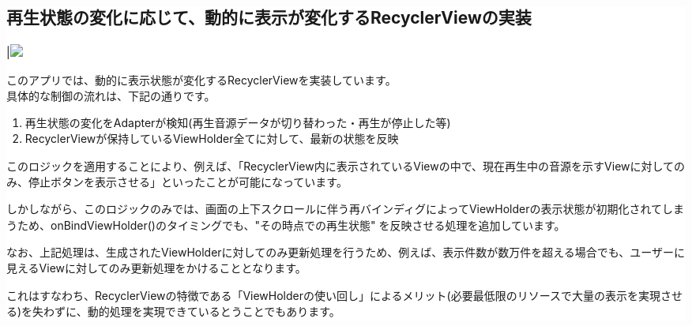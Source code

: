  ## 再生状態の変化に応じて、動的に表示が変化するRecyclerViewの実装
 |<img src="https://user-images.githubusercontent.com/53045385/112773427-04bafe80-9071-11eb-98b9-7e51ab9cab43.gif" width="200" />

このアプリでは、動的に表示状態が変化するRecyclerViewを実装しています。  
具体的な制御の流れは、下記の通りです。
1. 再生状態の変化をAdapterが検知(再生音源データが切り替わった・再生が停止した等)
2. RecyclerViewが保持しているViewHolder全てに対して、最新の状態を反映

このロジックを適用することにより、例えば、「RecyclerView内に表示されているViewの中で、現在再生中の音源を示すViewに対してのみ、停止ボタンを表示させる」といったことが可能になっています。

しかしながら、このロジックのみでは、画面の上下スクロールに伴う再バインディグによってViewHolderの表示状態が初期化されてしまうため、onBindViewHolder()のタイミングでも、"その時点での再生状態" を反映させる処理を追加しています。

なお、上記処理は、生成されたViewHolderに対してのみ更新処理を行うため、例えば、表示件数が数万件を超える場合でも、ユーザーに見えるViewに対してのみ更新処理をかけることとなります。

これはすなわち、RecyclerViewの特徴である「ViewHolderの使い回し」によるメリット(必要最低限のリソースで大量の表示を実現させる)を失わずに、動的処理を実現できているとうことでもあります。

